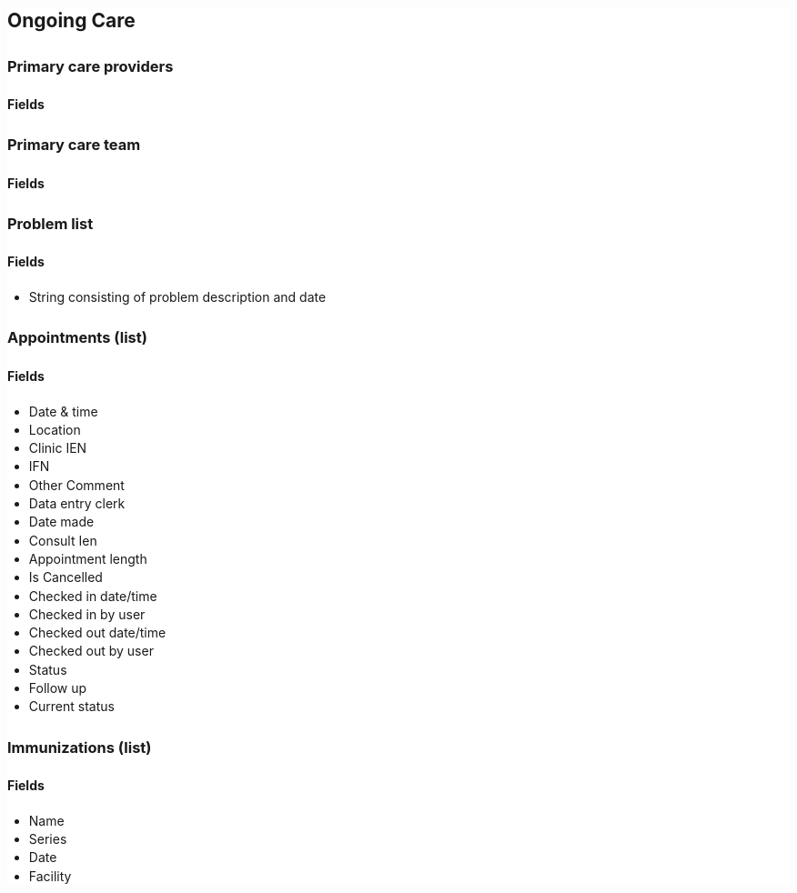 










## Ongoing Care


### Primary care providers
#### Fields

### Primary care team
#### Fields

### Problem list

#### Fields

- String consisting of problem description and date

### Appointments (list)

#### Fields

- Date & time
- Location
- Clinic IEN
- IFN
- Other Comment
- Data entry clerk
- Date made
- Consult Ien
- Appointment length
- Is Cancelled
- Checked in date/time
- Checked in by user
- Checked out date/time
- Checked out by user
- Status
- Follow up
- Current status

### Immunizations (list)

#### Fields

- Name
- Series
- Date
- Facility
